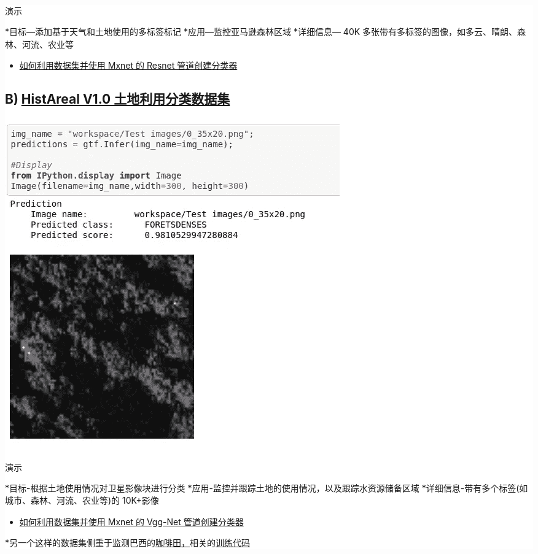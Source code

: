 演示

*目标—添加基于天气和土地使用的多标签标记
*应用—监控亚马逊森林区域
*详细信息— 40K 多张带有多标签的图像，如多云、晴朗、森林、河流、农业等
* [如何利用数据集并使用 Mxnet 的 Resnet 管道创建分类器](https://github.com/Tessellate-Imaging/monk_v1/blob/master/study_roadmaps/4_image_classification_zoo/Classifier%20-%20Land-use%20%2B%20weather%20classification.ipynb)

## B) [HistAreal V1.0 土地利用分类数据集](http://eidolon.univ-lyon2.fr/~remi1/HistAerialDataset/)

![](img/aebb50ac82bd59d1af73c3f97bda6393.png)

演示

*目标-根据土地使用情况对卫星影像块进行分类
*应用-监控并跟踪土地的使用情况，以及跟踪水资源储备区域
*详细信息-带有多个标签(如城市、森林、河流、农业等)的 10K+影像
* [如何利用数据集并使用 Mxnet 的 Vgg-Net 管道创建分类器](https://github.com/Tessellate-Imaging/monk_v1/blob/master/study_roadmaps/4_image_classification_zoo/Classifier%20-%20Hist%20Aerial%20Images.ipynb)

*另一个这样的数据集侧重于监测巴西的[咖啡田，](www.patreo.dcc.ufmg.br/2017/11/12/brazilian-coffee-scenes-dataset/)相关的[训练代码](https://github.com/Tessellate-Imaging/monk_v1/blob/master/study_roadmaps/4_image_classification_zoo/Classifier%20-%20Brazilian%20Coffee%20Scenes%20Dataset.ipynb)
